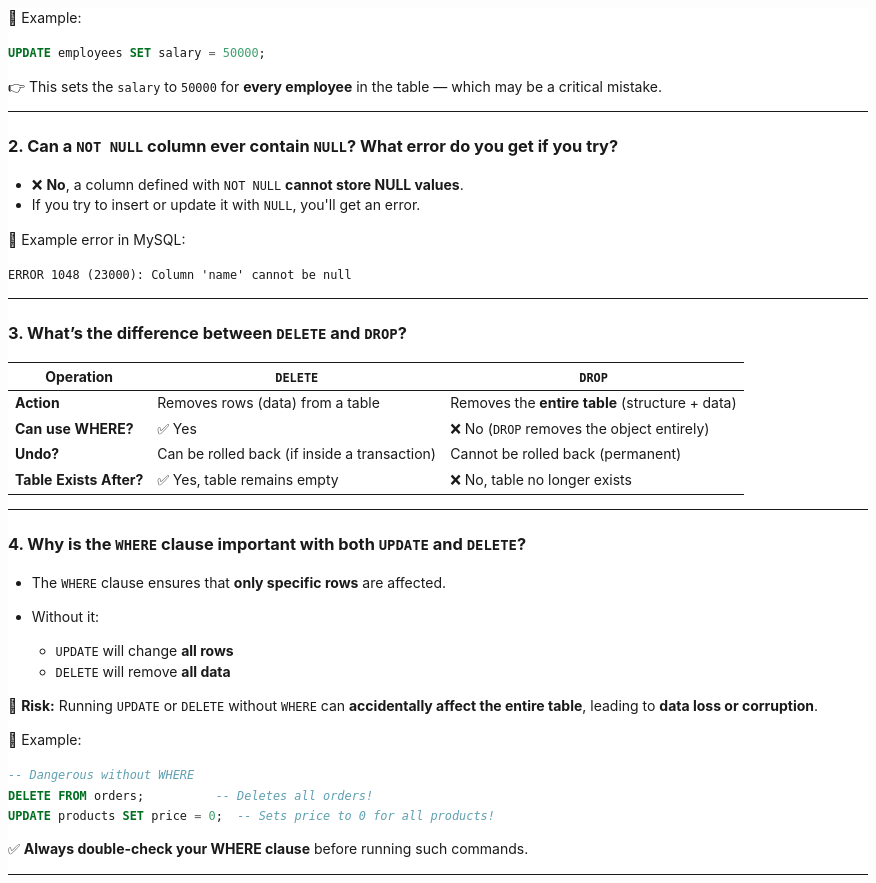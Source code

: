 🔹 Example:

```sql
UPDATE employees SET salary = 50000;
```

👉 This sets the `salary` to `50000` for **every employee** in the table — which may be a critical mistake.

---

### **2. Can a `NOT NULL` column ever contain `NULL`? What error do you get if you try?**

* ❌ **No**, a column defined with `NOT NULL` **cannot store NULL values**.
* If you try to insert or update it with `NULL`, you'll get an error.

🔹 Example error in MySQL:

```
ERROR 1048 (23000): Column 'name' cannot be null
```

---

### **3. What’s the difference between `DELETE` and `DROP`?**

| Operation               | `DELETE`                                     | `DROP`                                          |
| ----------------------- | -------------------------------------------- | ----------------------------------------------- |
| **Action**              | Removes rows (data) from a table             | Removes the **entire table** (structure + data) |
| **Can use WHERE?**      | ✅ Yes                                        | ❌ No (`DROP` removes the object entirely)       |
| **Undo?**               | Can be rolled back (if inside a transaction) | Cannot be rolled back (permanent)               |
| **Table Exists After?** | ✅ Yes, table remains empty                   | ❌ No, table no longer exists                    |

---

### **4. Why is the `WHERE` clause important with both `UPDATE` and `DELETE`?**

* The `WHERE` clause ensures that **only specific rows** are affected.
* Without it:

  * `UPDATE` will change **all rows**
  * `DELETE` will remove **all data**

🔴 **Risk:** Running `UPDATE` or `DELETE` without `WHERE` can **accidentally affect the entire table**, leading to **data loss or corruption**.

🔹 Example:

```sql
-- Dangerous without WHERE
DELETE FROM orders;          -- Deletes all orders!
UPDATE products SET price = 0;  -- Sets price to 0 for all products!
```

✅ **Always double-check your WHERE clause** before running such commands.

---

